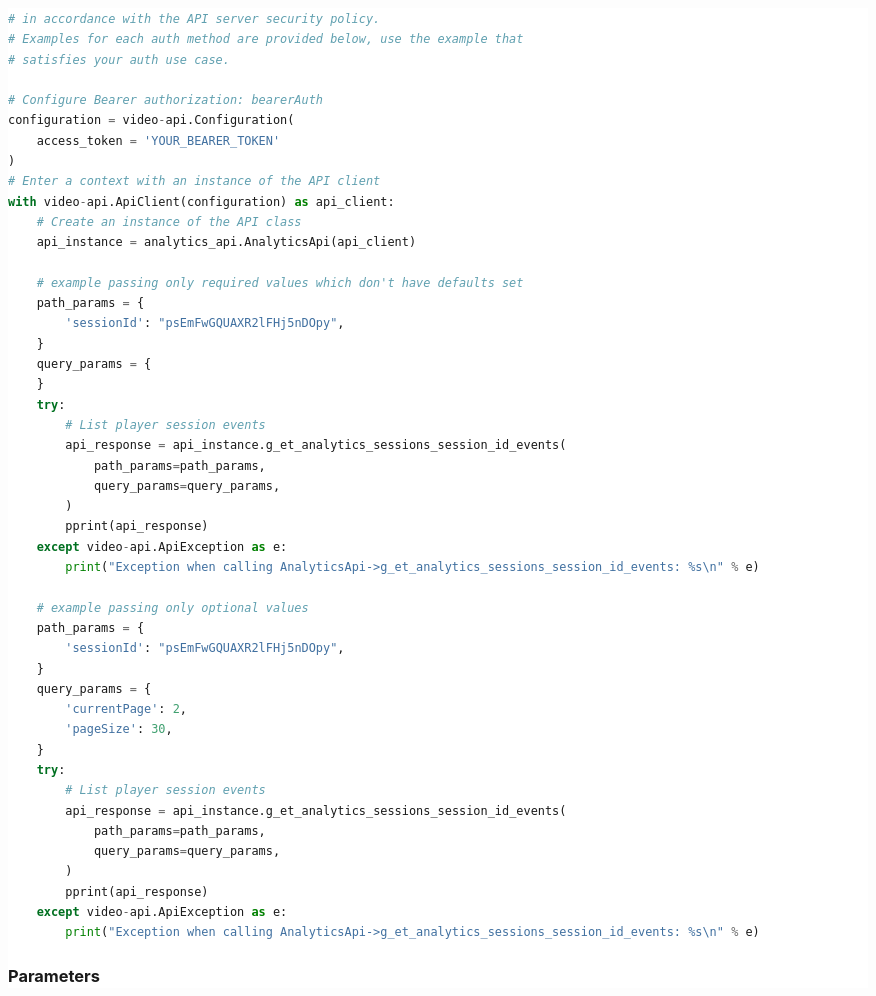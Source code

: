 ```python
# in accordance with the API server security policy.
# Examples for each auth method are provided below, use the example that
# satisfies your auth use case.

# Configure Bearer authorization: bearerAuth
configuration = video-api.Configuration(
    access_token = 'YOUR_BEARER_TOKEN'
)
# Enter a context with an instance of the API client
with video-api.ApiClient(configuration) as api_client:
    # Create an instance of the API class
    api_instance = analytics_api.AnalyticsApi(api_client)

    # example passing only required values which don't have defaults set
    path_params = {
        'sessionId': "psEmFwGQUAXR2lFHj5nDOpy",
    }
    query_params = {
    }
    try:
        # List player session events
        api_response = api_instance.g_et_analytics_sessions_session_id_events(
            path_params=path_params,
            query_params=query_params,
        )
        pprint(api_response)
    except video-api.ApiException as e:
        print("Exception when calling AnalyticsApi->g_et_analytics_sessions_session_id_events: %s\n" % e)

    # example passing only optional values
    path_params = {
        'sessionId': "psEmFwGQUAXR2lFHj5nDOpy",
    }
    query_params = {
        'currentPage': 2,
        'pageSize': 30,
    }
    try:
        # List player session events
        api_response = api_instance.g_et_analytics_sessions_session_id_events(
            path_params=path_params,
            query_params=query_params,
        )
        pprint(api_response)
    except video-api.ApiException as e:
        print("Exception when calling AnalyticsApi->g_et_analytics_sessions_session_id_events: %s\n" % e)
```
### Parameters
